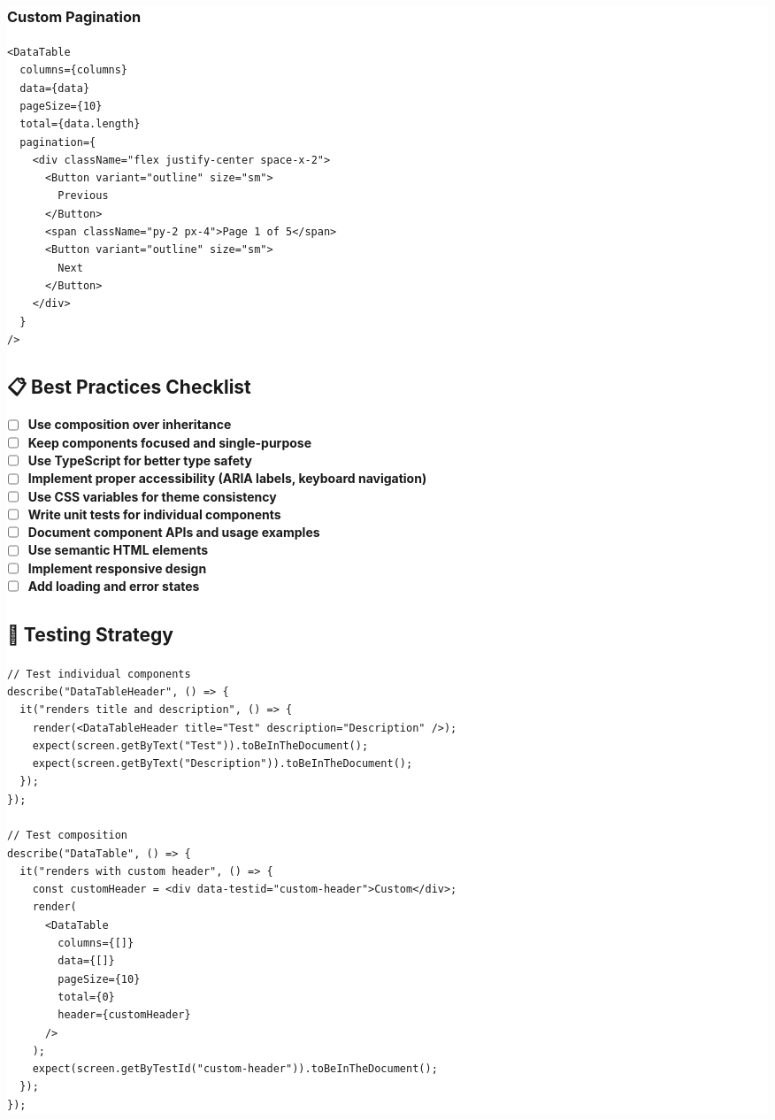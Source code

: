 ### **Custom Pagination**

```tsx
<DataTable
  columns={columns}
  data={data}
  pageSize={10}
  total={data.length}
  pagination={
    <div className="flex justify-center space-x-2">
      <Button variant="outline" size="sm">
        Previous
      </Button>
      <span className="py-2 px-4">Page 1 of 5</span>
      <Button variant="outline" size="sm">
        Next
      </Button>
    </div>
  }
/>
```

## 📋 **Best Practices Checklist**

- [ ] **Use composition over inheritance**
- [ ] **Keep components focused and single-purpose**
- [ ] **Use TypeScript for better type safety**
- [ ] **Implement proper accessibility (ARIA labels, keyboard navigation)**
- [ ] **Use CSS variables for theme consistency**
- [ ] **Write unit tests for individual components**
- [ ] **Document component APIs and usage examples**
- [ ] **Use semantic HTML elements**
- [ ] **Implement responsive design**
- [ ] **Add loading and error states**

## 🧪 **Testing Strategy**

```tsx
// Test individual components
describe("DataTableHeader", () => {
  it("renders title and description", () => {
    render(<DataTableHeader title="Test" description="Description" />);
    expect(screen.getByText("Test")).toBeInTheDocument();
    expect(screen.getByText("Description")).toBeInTheDocument();
  });
});

// Test composition
describe("DataTable", () => {
  it("renders with custom header", () => {
    const customHeader = <div data-testid="custom-header">Custom</div>;
    render(
      <DataTable
        columns={[]}
        data={[]}
        pageSize={10}
        total={0}
        header={customHeader}
      />
    );
    expect(screen.getByTestId("custom-header")).toBeInTheDocument();
  });
});
```